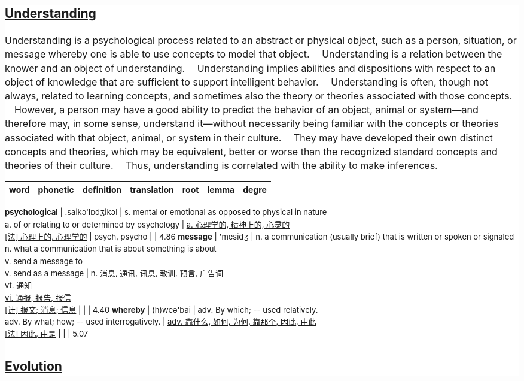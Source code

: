 

## <a href=https://en.wikipedia.org/wiki/Understanding>Understanding</a> 
<font size=3>
Understanding is a psychological process related to an abstract or physical object, such as a person, situation, or message whereby one is able to use concepts to model that object. 　Understanding is a relation between the knower and an object of understanding. 　Understanding implies abilities and dispositions with respect to an object of knowledge that are sufficient to support intelligent behavior. 　Understanding is often, though not always, related to learning concepts, and sometimes also the theory or theories associated with those concepts. 　However, a person may have a good ability to predict the behavior of an object, animal or system—and therefore may, in some sense, understand it—without necessarily being familiar with the concepts or theories associated with that object, animal, or system in their culture. 　They may have developed their own distinct concepts and theories, which may be equivalent, better or worse than the recognized standard concepts and theories of their culture. 　Thus, understanding is correlated with the ability to make inferences.
</font>

word | phonetic | definition | translation | root | lemma | degre
---- | ---- | ---- | ---- | ---- | ---- | ----
<font size=2>
<b>psychological</b> | .saikә'lɒdʒikәl | s. mental or emotional as opposed to physical in nature<br>a. of or relating to or determined by psychology | <a href=https://en.wikipedia.org/wiki/psychological>a. 心理学的, 精神上的, 心灵的<br>[法] 心理上的, 心理学的</a> | psych, psycho |  | 4.86
<b>message</b> | 'mesidʒ | n. a communication (usually brief) that is written or spoken or signaled<br>n. what a communication that is about something is about<br>v. send a message to<br>v. send as a message | <a href=https://en.wikipedia.org/wiki/message>n. 消息, 通讯, 讯息, 教训, 预言, 广告词<br>vt. 通知<br>vi. 通报, 报告, 报信<br>[计] 报文; 消息; 信息</a> |  |  | 4.40
<b>whereby</b> | (h)weә'bai | adv. By which; -- used relatively.<br>adv. By what; how; -- used interrogatively. | <a href=https://en.wikipedia.org/wiki/whereby>adv. 靠什么, 如何, 为何, 靠那个, 因此, 由此<br>[法] 因此, 由是</a> |  |  | 5.07
</font>
<br>



## <a href=https://en.wikipedia.org/wiki/Evolution>Evolution</a> 
<font size=3>